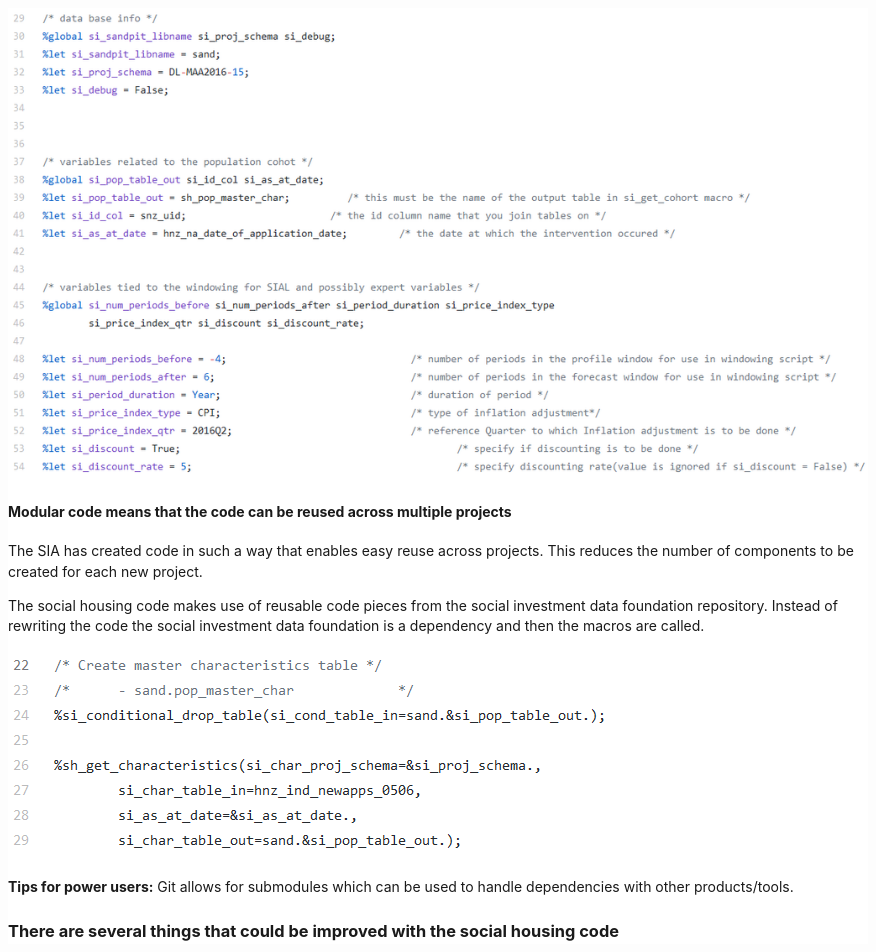 ![](../resources/good_parameterisation_variables.png)

#### Modular code means that the code can be reused across multiple projects
The SIA has created code in such a way that enables easy reuse across projects. This reduces the number of components to be created for each new project.

The social housing code makes use of reusable code pieces from the social investment data foundation repository. Instead of rewriting the code the social investment data foundation is a dependency and then the macros are called.

![](../resources/good_modular_code.png)

**Tips for power users:** Git allows for submodules which can be used to handle dependencies with other products/tools.  

### There are several things that could be improved with the social housing code
